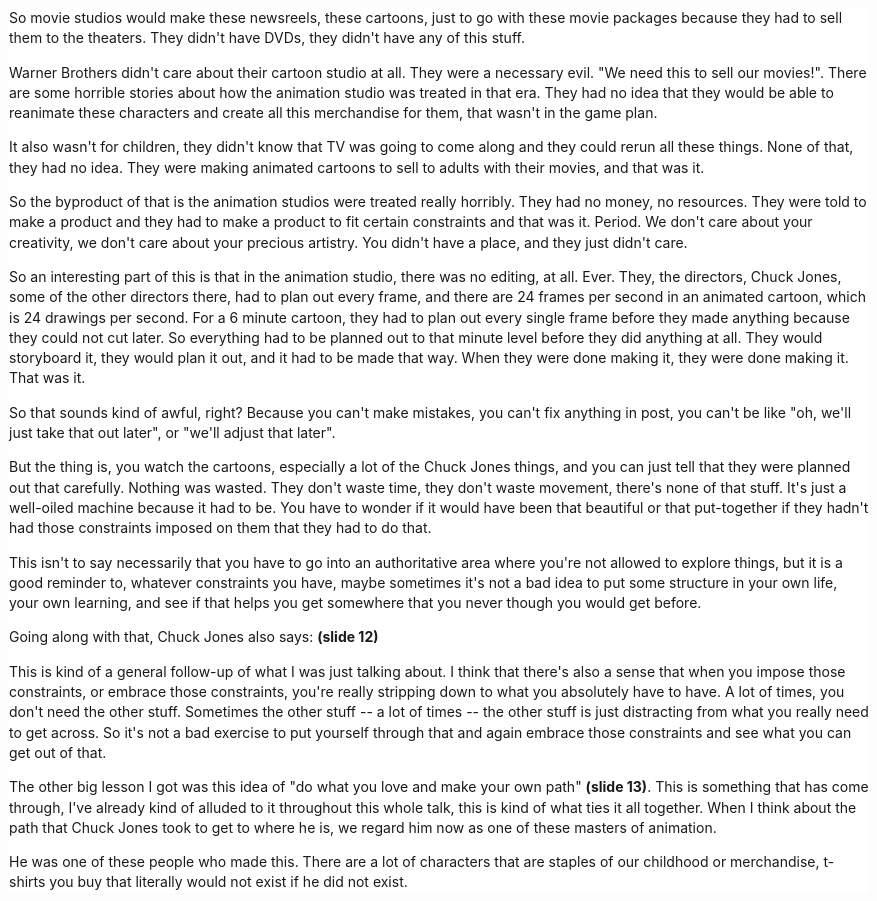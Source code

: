 So movie studios would make these newsreels, these cartoons, just to go with these movie packages because they had to sell them to the theaters. They didn't have DVDs, they didn't have any of this stuff. 

Warner Brothers didn't care about their cartoon studio at all. They were a necessary evil. "We need this to sell our movies!". There are some horrible stories about how the animation studio was treated in that era. They had no idea that they would be able to reanimate these characters and create all this merchandise for them, that wasn't in the game plan. 

It also wasn't for children, they didn't know that TV was going to come along and they could rerun all these things. None of that, they had no idea. They were making animated cartoons to sell to adults with their movies, and that was it. 

So the byproduct of that is the animation studios were treated really horribly. They had no money, no resources. They were told to make a product and they had to make a product to fit certain constraints and that was it. Period. We don't care about your creativity, we don't care about your precious artistry. You didn't have a place, and they just didn't care.

So an interesting part of this is that in the animation studio, there was no editing, at all. Ever. They, the directors, Chuck Jones, some of the other directors there, had to plan out every frame, and there are 24 frames per second in an animated cartoon, which is 24 drawings per second. For a 6 minute cartoon, they had to plan out every single frame before they made anything because they could not cut later. So everything had to be planned out to that minute level before they did anything at all. They would storyboard it, they would plan it out, and it had to be made that way. When they were done making it, they were done making it. That was it. 

So that sounds kind of awful, right? Because you can't make mistakes, you can't fix anything in post, you can't be like "oh, we'll just take that out later", or "we'll adjust that later". 

But the thing is, you watch the cartoons, especially a lot of the Chuck Jones things, and you can just tell that they were planned out that carefully. Nothing was wasted. They don't waste time, they don't waste movement, there's none of that stuff. It's just a well-oiled machine because it had to be. You have to wonder if it would have been that beautiful or that put-together if they hadn't had those constraints imposed on them that they had to do that. 

This isn't to say necessarily that you have to go into an authoritative area where you're not allowed to explore things, but it is a good reminder to, whatever constraints you have, maybe sometimes it's not a bad idea to put some structure in your own life, your own learning, and see if that helps you get somewhere that you never though you would get before. 

Going along with that, Chuck Jones also says: **(slide 12)**

This is kind of a general follow-up of what I was just talking about. I think that there's also a sense that when you impose those constraints, or embrace those constraints, you're really stripping down to what you absolutely have to have. A lot of times, you don't need the other stuff. Sometimes the other stuff -- a lot of times -- the other stuff is just distracting from what you really need to get across. So it's not a bad exercise to put yourself through that and again embrace those constraints and see what you can get out of that. 

The other big lesson I got was this idea of "do what you love and make your own path" **(slide 13)**. This is something that has come through, I've already kind of alluded to it throughout this whole talk, this is kind of what ties it all together. When I think about the path that Chuck Jones took to get to where he is, we regard him now as one of these masters of animation.

He was one of these people who made this. There are a lot of characters that are staples of our childhood or merchandise, t-shirts you buy that literally would not exist if he did not exist. 
